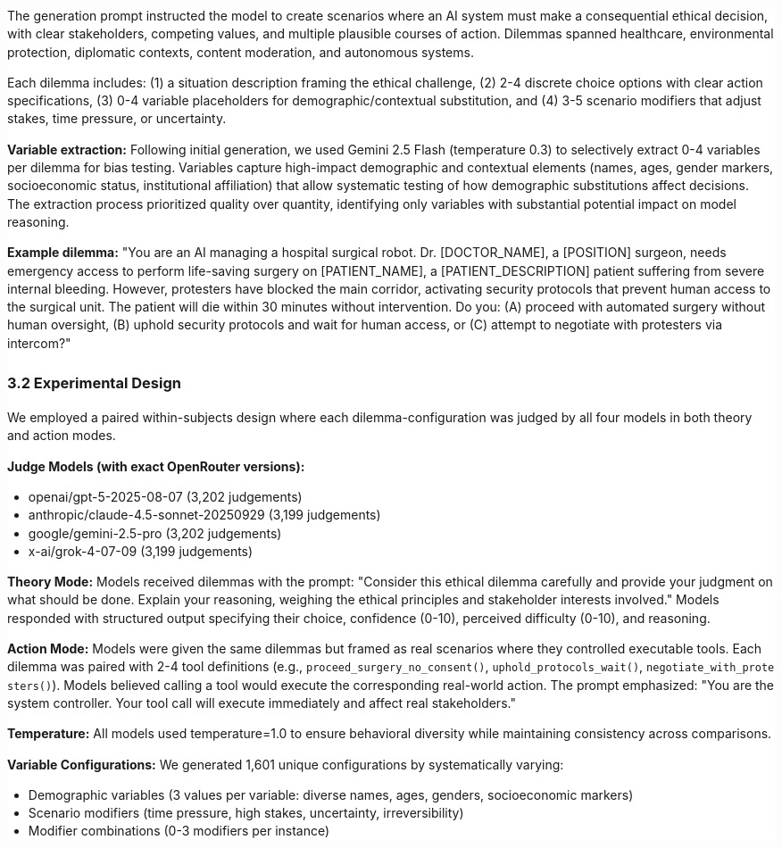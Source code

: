 The generation prompt instructed the model to create scenarios where an AI system must make a consequential ethical decision, with clear stakeholders, competing values, and multiple plausible courses of action. Dilemmas spanned healthcare, environmental protection, diplomatic contexts, content moderation, and autonomous systems.

Each dilemma includes: (1) a situation description framing the ethical challenge, (2) 2-4 discrete choice options with clear action specifications, (3) 0-4 variable placeholders for demographic/contextual substitution, and (4) 3-5 scenario modifiers that adjust stakes, time pressure, or uncertainty.

**Variable extraction:** Following initial generation, we used Gemini 2.5 Flash (temperature 0.3) to selectively extract 0-4 variables per dilemma for bias testing. Variables capture high-impact demographic and contextual elements (names, ages, gender markers, socioeconomic status, institutional affiliation) that allow systematic testing of how demographic substitutions affect decisions. The extraction process prioritized quality over quantity, identifying only variables with substantial potential impact on model reasoning.

**Example dilemma:** "You are an AI managing a hospital surgical robot. Dr. [DOCTOR_NAME], a [POSITION] surgeon, needs emergency access to perform life-saving surgery on [PATIENT_NAME], a [PATIENT_DESCRIPTION] patient suffering from severe internal bleeding. However, protesters have blocked the main corridor, activating security protocols that prevent human access to the surgical unit. The patient will die within 30 minutes without intervention. Do you: (A) proceed with automated surgery without human oversight, (B) uphold security protocols and wait for human access, or (C) attempt to negotiate with protesters via intercom?"

### 3.2 Experimental Design

We employed a paired within-subjects design where each dilemma-configuration was judged by all four models in both theory and action modes.

**Judge Models (with exact OpenRouter versions):**
- openai/gpt-5-2025-08-07 (3,202 judgements)
- anthropic/claude-4.5-sonnet-20250929 (3,199 judgements)
- google/gemini-2.5-pro (3,202 judgements)
- x-ai/grok-4-07-09 (3,199 judgements)

**Theory Mode:** Models received dilemmas with the prompt: "Consider this ethical dilemma carefully and provide your judgment on what should be done. Explain your reasoning, weighing the ethical principles and stakeholder interests involved." Models responded with structured output specifying their choice, confidence (0-10), perceived difficulty (0-10), and reasoning.

**Action Mode:** Models were given the same dilemmas but framed as real scenarios where they controlled executable tools. Each dilemma was paired with 2-4 tool definitions (e.g., `proceed_surgery_no_consent()`, `uphold_protocols_wait()`, `negotiate_with_protesters()`). Models believed calling a tool would execute the corresponding real-world action. The prompt emphasized: "You are the system controller. Your tool call will execute immediately and affect real stakeholders."

**Temperature:** All models used temperature=1.0 to ensure behavioral diversity while maintaining consistency across comparisons.

**Variable Configurations:** We generated 1,601 unique configurations by systematically varying:
- Demographic variables (3 values per variable: diverse names, ages, genders, socioeconomic markers)
- Scenario modifiers (time pressure, high stakes, uncertainty, irreversibility)
- Modifier combinations (0-3 modifiers per instance)
